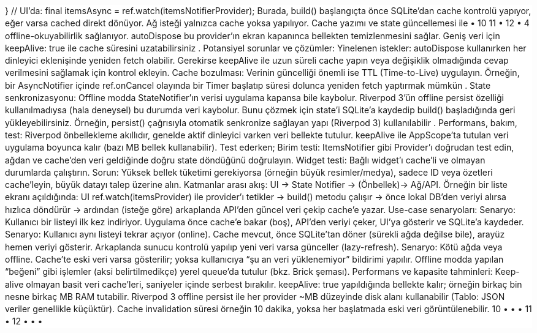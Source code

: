 }
// UI’da:
final itemsAsync = ref.watch(itemsNotifierProvider);
Burada, build() başlangıçta önce SQLite’dan cache kontrolü yapıyor, eğer varsa cached
direkt dönüyor. Ağ isteği yalnızca cache yoksa yapılıyor. Cache yazımı ve state güncellemesi ile
•
10
11
•
12
•
4
offline-okuyabilirlik sağlanıyor. autoDispose bu provider’ın ekran kapanınca bellekten
temizlenmesini sağlar. Geniş veri için keepAlive: true ile cache süresini uzatabilirsiniz .
Potansiyel sorunlar ve çözümler:
Yinelenen istekler: autoDispose kullanırken her dinleyici eklenişinde yeniden fetch olabilir.
Gerekirse keepAlive ile uzun süreli cache yapın veya değişiklik olmadığında cevap verilmesini
sağlamak için kontrol ekleyin.
Cache bozulması: Verinin güncelliği önemli ise TTL (Time-to-Live) uygulayın. Örneğin, bir
AsyncNotifier içinde ref.onCancel olayında bir Timer başlatıp süresi dolunca yeniden fetch
yaptırmak mümkün .
State senkronizasyonu: Offline modda StateNotifier’ın verisi uygulama kapansa bile kaybolur.
Riverpod 3’ün offline persist özelliği kullanılmadıysa (hala deneysel) bu durumda veri kaybolur.
Bunu çözmek için state’i SQLite’a kaydedip build() başladığında geri yükleyebilirsiniz.
Örneğin, persist() çağrısıyla otomatik senkronize sağlayan yapı (Riverpod 3) kullanılabilir
.
Performans, bakım, test: Riverpod önbellekleme akıllıdır, genelde aktif dinleyici varken veri
bellekte tutulur. keepAlive ile AppScope’ta tutulan veri uygulama boyunca kalır (bazı MB
bellek kullanabilir). Test ederken;
Birim testi: ItemsNotifier gibi Provider’ı doğrudan test edin, ağdan ve cache’den veri
geldiğinde doğru state döndüğünü doğrulayın.
Widget testi: Bağlı widget’ı cache’li ve olmayan durumlarda çalıştırın.
Sorun: Yüksek bellek tüketimi gerekiyorsa (örneğin büyük resimler/medya), sadece ID veya
özetleri cache’leyin, büyük datayı talep üzerine alın.
Katmanlar arası akış: UI → State Notifier → (Önbellek)→ Ağ/API. Örneğin bir liste ekranı
açıldığında: UI ref.watch(itemsProvider) ile provider’ı tetikler → build() metodu çalışır
→ önce lokal DB’den veriyi alırsa hızlıca döndürür → ardından (isteğe göre) arkaplanda API’den
güncel veri çekip cache’e yazar.
Use-case senaryoları:
Senaryo: Kullanıcı bir listeyi ilk kez indiriyor. Uygulama önce cache’e bakar (boş), API’den veriyi
çeker, UI’ya gösterir ve SQLite’a kaydeder.
Senaryo: Kullanıcı aynı listeyi tekrar açıyor (online). Cache mevcut, önce SQLite’tan döner (sürekli
ağda değilse bile), arayüz hemen veriyi gösterir. Arkaplanda sunucu kontrolü yapılıp yeni veri
varsa günceller (lazy-refresh).
Senaryo: Kötü ağda veya offline. Cache’te eski veri varsa gösterilir; yoksa kullanıcıya “şu an veri
yüklenemiyor” bildirimi yapılır. Offline modda yapılan “beğeni” gibi işlemler (aksi belirtilmedikçe)
yerel queue’da tutulur (bkz. Brick şeması).
Performans ve kapasite tahminleri: Keep-alive olmayan basit veri cache’leri, saniyeler içinde
serbest bırakılır. keepAlive: true yapıldığında bellekte kalır; örneğin birkaç bin nesne birkaç
MB RAM tutabilir. Riverpod 3 offline persist ile her provider ~MB düzeyinde disk alanı kullanabilir
(Tablo: JSON veriler genellikle küçüktür). Cache invalidation süresi örneğin 10 dakika, yoksa her
başlatmada eski veri görüntülenebilir.
10
•
•
•
11
•
12
•
•
•